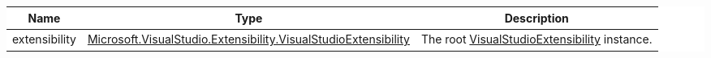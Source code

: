 | Name | Type | Description |
| ---- | ---- | ----------- |
| extensibility | [Microsoft.VisualStudio.Extensibility.VisualStudioExtensibility](#T-Microsoft-VisualStudio-Extensibility-VisualStudioExtensibility 'Microsoft.VisualStudio.Extensibility.VisualStudioExtensibility') | The root [VisualStudioExtensibility](#T-Microsoft-VisualStudio-Extensibility-VisualStudioExtensibility 'Microsoft.VisualStudio.Extensibility.VisualStudioExtensibility') instance. |
